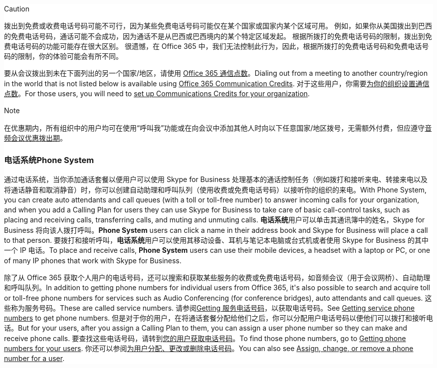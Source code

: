 > [!CAUTION]
> 拨出到免费或收费电话号码可能不可行，因为某些免费电话号码可能仅在某个国家或国家内某个区域可用。 例如，如果你从美国拨出到巴西的免费电话号码，通话可能不会成功，因为通话不是从巴西或巴西境内的某个特定区域发起。 根据所拨打的免费电话号码的限制，拨出到免费电话号码的功能可能存在很大区别。 很遗憾，在 Office 365 中，我们无法控制此行为，因此，根据所拨打的免费电话号码和免费电话号码的限制，你的体验可能会有所不同。 
  
<span data-ttu-id="015f3-217">要从会议拨出到未在下面列出的另一个国家/地区，请使用 [Office 365 通信点数](../skype-for-business-and-microsoft-teams-add-on-licensing/what-are-communications-credits.md)。</span><span class="sxs-lookup"><span data-stu-id="015f3-217">Dialing out from a meeting to another country/region in the world that is not listed below is available using [Office 365 Communication Credits](../skype-for-business-and-microsoft-teams-add-on-licensing/what-are-communications-credits.md).</span></span> <span data-ttu-id="015f3-218">对于这些用户，你需要[为你的组织设置通信点数](../skype-for-business-and-microsoft-teams-add-on-licensing/set-up-communications-credits-for-your-organization.md)。</span><span class="sxs-lookup"><span data-stu-id="015f3-218">For those users, you will need to [set up Communications Credits for your organization](../skype-for-business-and-microsoft-teams-add-on-licensing/set-up-communications-credits-for-your-organization.md).</span></span>
  
> [!NOTE]
> 在优惠期内，所有组织中的用户均可在使用“呼叫我”功能或在向会议中添加其他人时向以下任意国家/地区拨号，无需额外付费，但应遵守[音频会议优惠拨出期](../legal-and-regulatory/complimentary-dial-out-period.md)。 
  
### <a name="phone-system"></a><span data-ttu-id="015f3-220">电话系统</span><span class="sxs-lookup"><span data-stu-id="015f3-220">Phone System</span></span>
<span data-ttu-id="015f3-221">通过电话系统，当你添加通话套餐以便用户可以使用 Skype for Business 处理基本的通话控制任务（例如拨打和接听来电、转接来电以及将通话静音和取消静音）时，你可以创建自动助理和呼叫队列（使用收费或免费电话号码）以接听你的组织的来电。</span><span class="sxs-lookup"><span data-stu-id="015f3-221">With Phone System, you can create auto attendants and call queues (with a toll or toll-free number) to answer incoming calls for your organization, and when you add a Calling Plan for users they can use Skype for Business to take care of basic call-control tasks, such as placing and receiving calls, transferring calls, and muting and unmuting calls.</span></span> <span data-ttu-id="015f3-222">**电话系统**用户可以单击其通讯簿中的姓名，Skype for Business 将向该人拨打呼叫。</span><span class="sxs-lookup"><span data-stu-id="015f3-222">**Phone System** users can click a name in their address book and Skype for Business will place a call to that person.</span></span> <span data-ttu-id="015f3-223">要拨打和接听呼叫，**电话系统**用户可以使用其移动设备、耳机与笔记本电脑或台式机或者使用 Skype for Business 的其中一个 IP 电话。</span><span class="sxs-lookup"><span data-stu-id="015f3-223">To place and receive calls, **Phone System** users can use their mobile devices, a headset with a laptop or PC, or one of many IP phones that work with Skype for Business.</span></span>

<span data-ttu-id="015f3-224">除了从 Office 365 获取个人用户的电话号码，还可以搜索和获取某些服务的收费或免费电话号码，如音频会议（用于会议网桥）、自动助理和呼叫队列。</span><span class="sxs-lookup"><span data-stu-id="015f3-224">In addition to getting phone numbers for individual users from Office 365, it's also possible to search and acquire toll or toll-free phone numbers for services such as Audio Conferencing (for conference bridges), auto attendants and call queues.</span></span> <span data-ttu-id="015f3-225">这些称为服务号码。</span><span class="sxs-lookup"><span data-stu-id="015f3-225">These are called service numbers.</span></span> <span data-ttu-id="015f3-226">请参阅[Getting 服务电话号码](../what-is-phone-system-in-office-365/getting-service-phone-numbers.md)，以获取电话号码。</span><span class="sxs-lookup"><span data-stu-id="015f3-226">See [Getting service phone numbers](../what-is-phone-system-in-office-365/getting-service-phone-numbers.md) to get phone numbers.</span></span> <span data-ttu-id="015f3-227">但是对于你的用户，在将通话套餐分配给他们之后，你可以分配用户电话号码以便他们可以拨打和接听电话。</span><span class="sxs-lookup"><span data-stu-id="015f3-227">But for your users, after you assign a Calling Plan to them, you can assign a user phone number so they can make and receive phone calls.</span></span> <span data-ttu-id="015f3-228">要查找这些电话号码，请转到[您的用户获取电话号码](../what-are-calling-plans-in-office-365/getting-phone-numbers-for-your-users.md)。</span><span class="sxs-lookup"><span data-stu-id="015f3-228">To find those phone numbers, go to [Getting phone numbers for your users](../what-are-calling-plans-in-office-365/getting-phone-numbers-for-your-users.md).</span></span> <span data-ttu-id="015f3-229">你还可以参阅[为用户分配、更改或删除电话号码](../what-are-calling-plans-in-office-365/assign-change-or-remove-a-phone-number-for-a-user.md)。</span><span class="sxs-lookup"><span data-stu-id="015f3-229">You can also see [Assign, change, or remove a phone number for a user](../what-are-calling-plans-in-office-365/assign-change-or-remove-a-phone-number-for-a-user.md).</span></span> 
